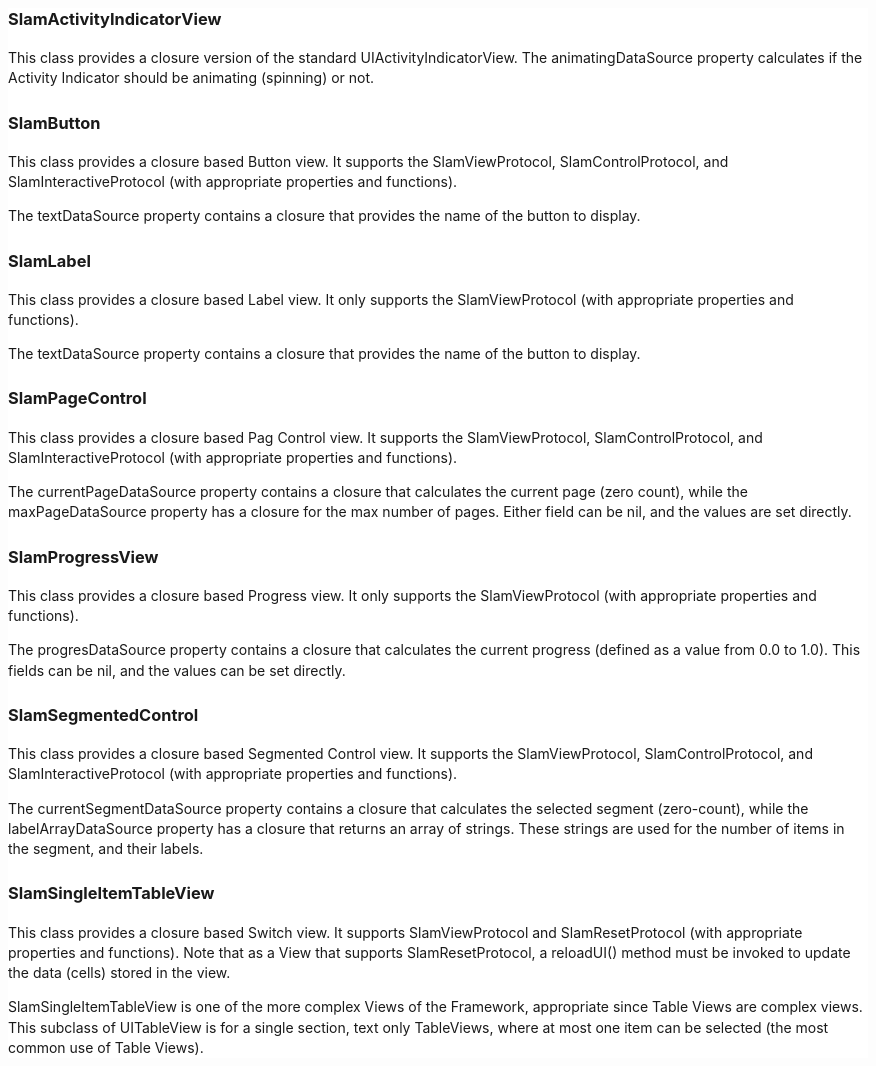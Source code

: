 ### SlamActivityIndicatorView

This class provides a closure version of the standard UIActivityIndicatorView.  The animatingDataSource property calculates if the Activity Indicator should be animating (spinning) or not.

### SlamButton

This class provides a closure based Button view. It supports the SlamViewProtocol, SlamControlProtocol, and SlamInteractiveProtocol (with appropriate properties and functions).

The textDataSource property contains a closure that provides the name of the button to display.

### SlamLabel

This class provides a closure based Label view. It only supports the SlamViewProtocol (with appropriate properties and functions).

The textDataSource property contains a closure that provides the name of the button to display.

### SlamPageControl

This class provides a closure based Pag Control view. It supports the SlamViewProtocol, SlamControlProtocol, and SlamInteractiveProtocol (with appropriate properties and functions).

The currentPageDataSource property contains a closure that calculates the current page (zero count), while the maxPageDataSource property has a closure for the max number of pages.  Either field can be nil, and the values are set directly.

### SlamProgressView

This class provides a closure based Progress view. It only supports the SlamViewProtocol (with appropriate properties and functions).

The progresDataSource property contains a closure that calculates the current progress (defined as a value from 0.0 to 1.0).  This fields can be nil, and the values can be set directly.

### SlamSegmentedControl

This class provides a closure based Segmented Control view. It supports the SlamViewProtocol, SlamControlProtocol, and SlamInteractiveProtocol (with appropriate properties and functions).

The currentSegmentDataSource property contains a closure that calculates the selected segment (zero-count), while the labelArrayDataSource property has a closure that returns an array of strings. These strings are used for the number of items in the segment, and their labels.

### SlamSingleItemTableView

This class provides a closure based Switch view. It supports SlamViewProtocol and SlamResetProtocol (with appropriate properties and functions). Note that as a View that supports SlamResetProtocol, a reloadUI() method must be invoked to update the data (cells) stored in the view.

SlamSingleItemTableView is one of the more complex Views of the Framework, appropriate since Table Views are complex views. This subclass of UITableView is for a single section, text only TableViews, where at most one item can be selected (the most common use of Table Views).
